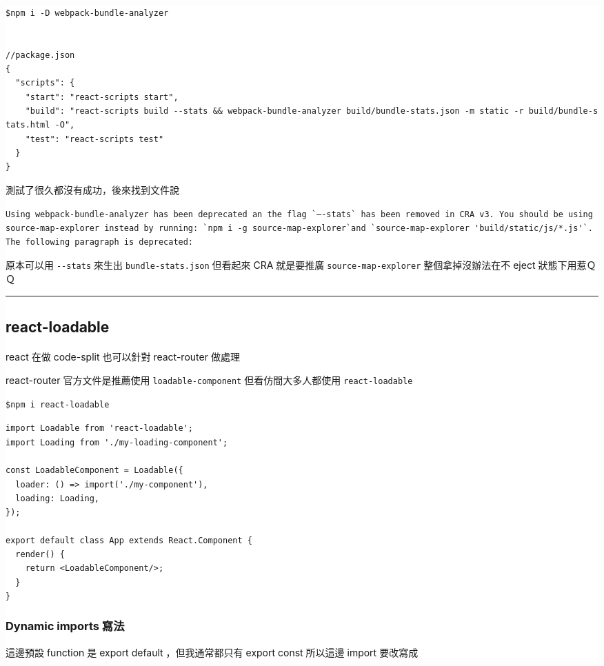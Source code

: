    $npm i -D webpack-bundle-analyzer


    //package.json
    {
      "scripts": {
        "start": "react-scripts start",
        "build": "react-scripts build --stats && webpack-bundle-analyzer build/bundle-stats.json -m static -r build/bundle-stats.html -O",
        "test": "react-scripts test"
      }
    }

測試了很久都沒有成功，後來找到文件說

```
Using webpack-bundle-analyzer has been deprecated an the flag `—-stats` has been removed in CRA v3. You should be using source-map-explorer instead by running: `npm i -g source-map-explorer`and `source-map-explorer 'build/static/js/*.js'`.
The following paragraph is deprecated:
```

原本可以用 `--stats` 來生出 `bundle-stats.json` 但看起來 CRA 就是要推廣 `source-map-explorer` 整個拿掉沒辦法在不 eject 狀態下用惹ＱＱ

---

## react-loadable

react 在做 code-split 也可以針對 react-router 做處理

react-router 官方文件是推薦使用 `loadable-component` 但看仿間大多人都使用 `react-loadable`

```
$npm i react-loadable
```

```
import Loadable from 'react-loadable';
import Loading from './my-loading-component';

const LoadableComponent = Loadable({
  loader: () => import('./my-component'),
  loading: Loading,
});

export default class App extends React.Component {
  render() {
    return <LoadableComponent/>;
  }
}
```

### Dynamic imports 寫法

這邊預設 function 是 export default ，但我通常都只有 export const 所以這邊 import 要改寫成
